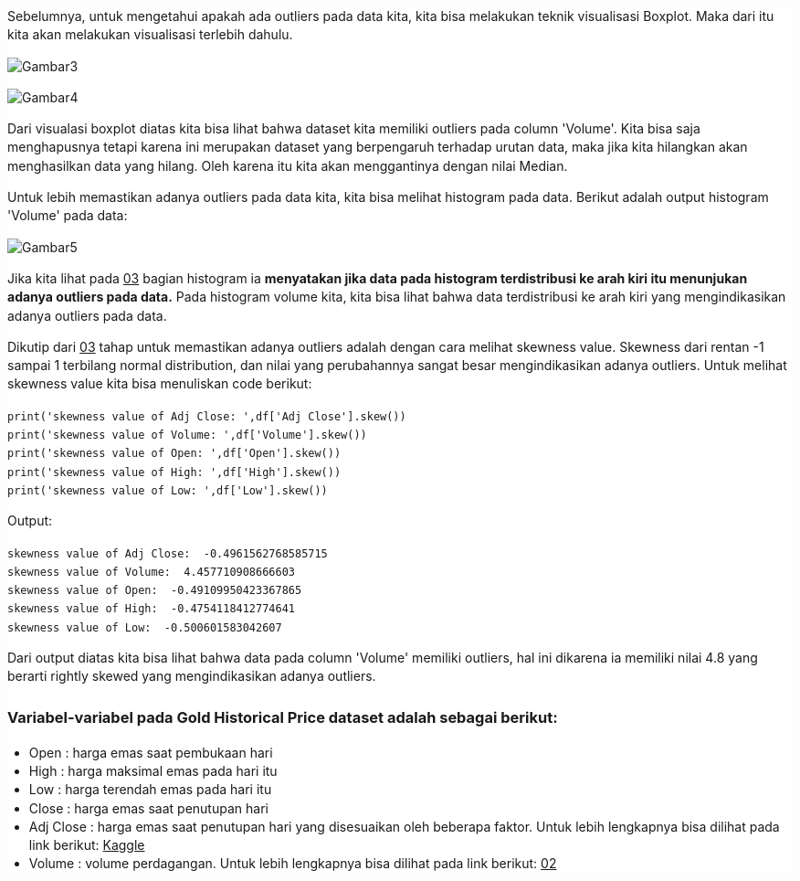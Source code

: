 Sebelumnya, untuk mengetahui apakah ada outliers pada data kita, kita bisa melakukan teknik visualisasi Boxplot. Maka dari itu kita akan melakukan visualisasi terlebih dahulu.

![Gambar3](https://drive.google.com/uc?export=view&id=1_N9nNYKYkUpTqr4O49Q38SuKfsG6Bvrk)

![Gambar4](https://drive.google.com/uc?export=view&id=1_Nf1LobS-KnwynpYl9xOXpI-wSfS2mWT)

Dari visualasi boxplot diatas kita bisa lihat bahwa dataset kita memiliki outliers pada column 'Volume'. Kita bisa saja menghapusnya tetapi karena ini merupakan dataset yang berpengaruh terhadap urutan data, maka jika kita hilangkan akan menghasilkan data yang hilang. Oleh karena itu kita akan menggantinya dengan nilai Median.

Untuk lebih memastikan adanya outliers pada data kita, kita bisa melihat histogram pada data. Berikut adalah output histogram 'Volume' pada data:

![Gambar5](https://drive.google.com/uc?export=view&id=1_Sigp12dzu7yBaGOTfof9FXph1dU7ACG)

Jika kita lihat pada [03] bagian histogram ia **menyatakan jika data pada histogram terdistribusi ke arah kiri itu menunjukan adanya outliers pada data.** Pada histogram volume kita, kita bisa lihat bahwa data terdistribusi ke arah kiri yang mengindikasikan adanya outliers pada data.

Dikutip dari [03] tahap untuk memastikan adanya outliers adalah dengan cara melihat skewness value. Skewness dari rentan -1 sampai 1 terbilang normal distribution, dan nilai yang perubahannya sangat besar mengindikasikan adanya outliers. Untuk melihat skewness value kita bisa menuliskan code berikut:

```
print('skewness value of Adj Close: ',df['Adj Close'].skew())
print('skewness value of Volume: ',df['Volume'].skew())
print('skewness value of Open: ',df['Open'].skew())
print('skewness value of High: ',df['High'].skew())
print('skewness value of Low: ',df['Low'].skew())
```

Output:

```
skewness value of Adj Close:  -0.4961562768585715
skewness value of Volume:  4.457710908666603
skewness value of Open:  -0.49109950423367865
skewness value of High:  -0.4754118412774641
skewness value of Low:  -0.500601583042607
```

Dari output diatas kita bisa lihat bahwa data pada column 'Volume' memiliki outliers, hal ini dikarena ia memiliki nilai 4.8 yang berarti rightly skewed yang mengindikasikan adanya outliers.

### Variabel-variabel pada Gold Historical Price dataset adalah sebagai berikut:

-   Open : harga emas saat pembukaan hari
-   High : harga maksimal emas pada hari itu
-   Low : harga terendah emas pada hari itu
-   Close : harga emas saat penutupan hari
-   Adj Close : harga emas saat penutupan hari yang disesuaikan oleh beberapa faktor. Untuk lebih lengkapnya bisa dilihat pada link berikut: [Kaggle]
-   Volume : volume perdagangan. Untuk lebih lengkapnya bisa dilihat pada link berikut: [02]


[yahoofinance]: https://finance.yahoo.com/quote/GOLD.AX/history?period1=1546300800&period2=1641772800&interval=1d&filter=history&frequency=1d&includeAdjustedClose=true
[01]: https://www.cnnindonesia.com/ekonomi/20210928113408-97-700375/cara-aman-dan-waktu-yang-tepat-untuk-investasi-emas#:~:text=Emas%20dianggap%20salah%20satu%20instrumen,namun%20penurunannya%20tidak%20terlalu%20tajam.
[02]: https://blog.indogold.id/harga-emas-terkait-volume-perdagangan/
[03]: https://medium.com/analytics-vidhya/identifying-cleaning-and-replacing-outliers-titanic-dataset-20182a062893
[04]: https://scikit-learn.org/stable/modules/generated/sklearn.neighbors.KNeighborsRegressor.html
[05]: https://www.khoiri.com/2020/12/pengertian-dan-cara-menghitung-mean-squared-error-mse.html#:~:text=Cara%20menghitung%20Mean%20Squared%20Error%20(MSE)%20adalah%20melakukan%20pengurangan%20nilai,dengan%20banyaknya%20data%20yang%20ada.
[06]: https://vitalflux.com/minmaxscaler-standardscaler-python-examples/#:~:text=The%20MinMaxscaler%20is%20a%20type,range%20from%20min%20to%20max.
[07]: https://news.mit.edu/2017/explained-neural-networks-deep-learning-0414
[kaggle]: https://www.kaggle.com/sid321axn/gold-price-prediction-dataset